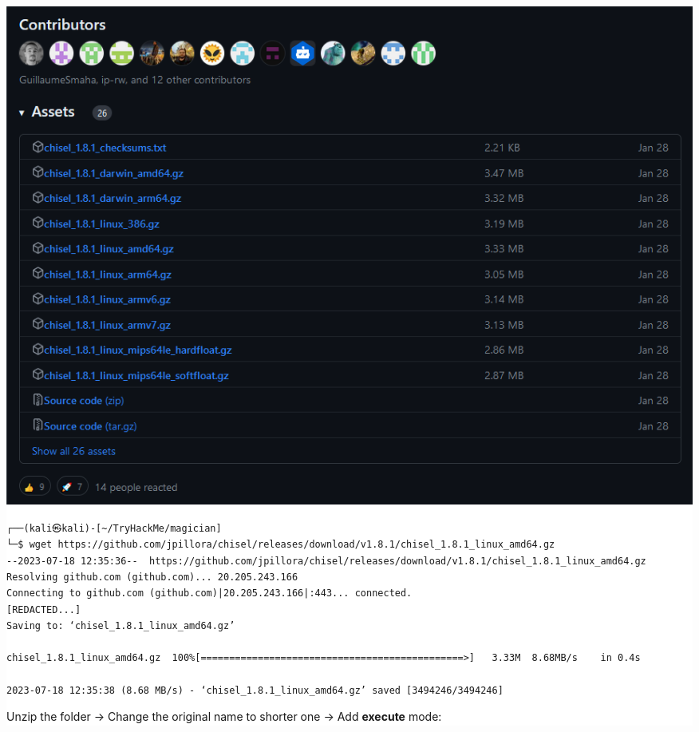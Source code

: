 ![Untitled](Magician%20images/Untitled%204.png)

```
┌──(kali㉿kali)-[~/TryHackMe/magician]
└─$ wget https://github.com/jpillora/chisel/releases/download/v1.8.1/chisel_1.8.1_linux_amd64.gz
--2023-07-18 12:35:36--  https://github.com/jpillora/chisel/releases/download/v1.8.1/chisel_1.8.1_linux_amd64.gz
Resolving github.com (github.com)... 20.205.243.166
Connecting to github.com (github.com)|20.205.243.166|:443... connected.
[REDACTED...]
Saving to: ‘chisel_1.8.1_linux_amd64.gz’

chisel_1.8.1_linux_amd64.gz  100%[==============================================>]   3.33M  8.68MB/s    in 0.4s    

2023-07-18 12:35:38 (8.68 MB/s) - ‘chisel_1.8.1_linux_amd64.gz’ saved [3494246/3494246]
```

Unzip the folder → Change the original name to shorter one → Add **************execute************** mode:
